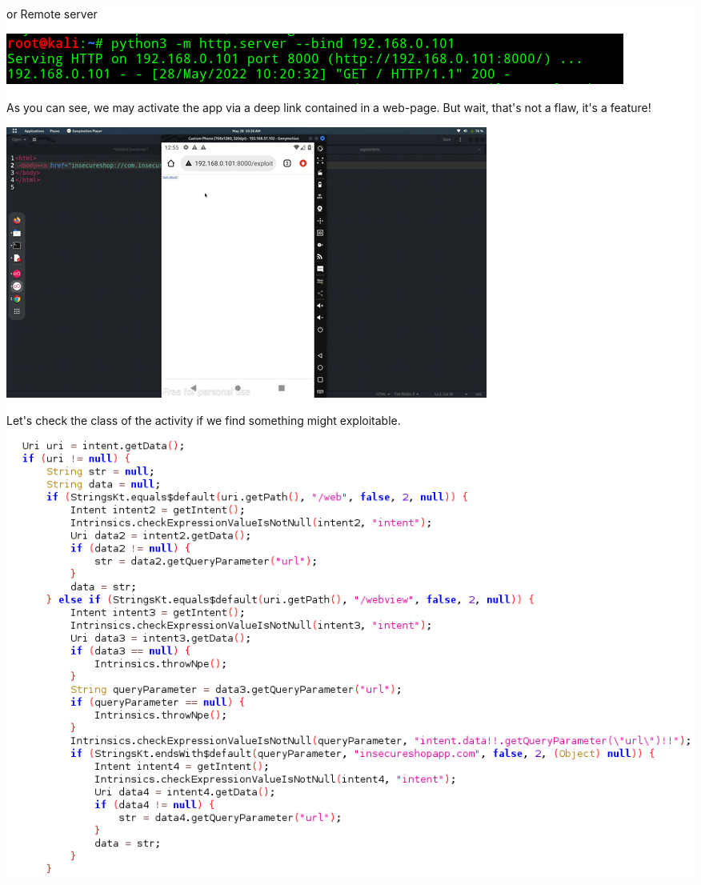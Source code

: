or Remote server&#x20;

![](<../../attachments/Screenshot from 2022-05-28 10-47-53 (1).png>)

As you can see, we may activate the app via a deep link contained in a web-page. But wait, that's not a flaw, it's a feature!

![](../../attachments/ezgif.com-gif-maker.gif)

Let's check the class of the activity if we find something might exploitable.

![WebViewActivity.class](<../../attachments/Screenshot from 2022-05-30 10-26-52.png>)
